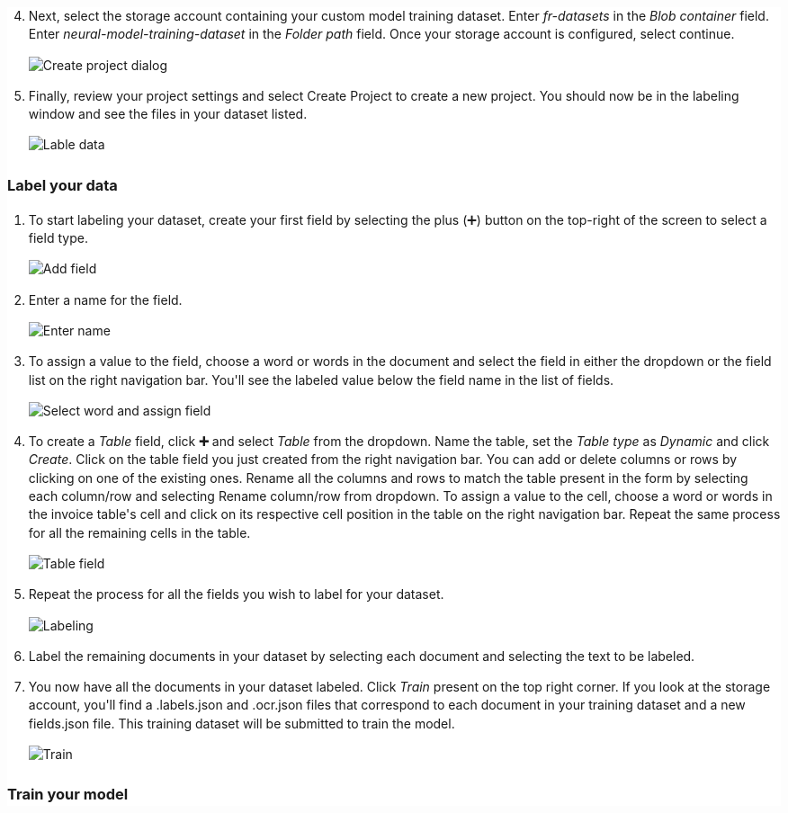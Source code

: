 4. Next, select the storage account containing your custom model training dataset. Enter _fr-datasets_ in the _Blob container_ field. Enter _neural-model-training-dataset_ in the _Folder path_ field. Once your storage account is configured, select continue.

    ![Create project dialog](assets/1.4.png)

5. Finally, review your project settings and select Create Project to create a new project. You should now be in the labeling window and see the files in your dataset listed.

    ![Lable data](assets/5.1.png)

### Label your data

1. To start labeling your dataset, create your first field by selecting the plus (➕) button on the top-right of the screen to select a field type.

    ![Add field](assets/6.1.png)

2. Enter a name for the field.

    ![Enter name](assets/6.2.png)

3. To assign a value to the field, choose a word or words in the document and select the field in either the dropdown or the field list on the right navigation bar. You'll see the labeled value below the field name in the list of fields.

    ![Select word and assign field](assets/6.3.png)

4. To create a _Table_ field, click **➕** and select _Table_ from the dropdown. Name the table, set the _Table type_ as _Dynamic_ and click _Create_. Click on the table field you just created from the right navigation bar. You can add or delete columns or rows by clicking on one of the existing ones. Rename all the columns and rows to match the table present in the form by selecting each column/row and selecting Rename column/row from dropdown. To assign a value to the cell, choose a word or words in the invoice table's cell and click on its respective cell position in the table on the right navigation bar. Repeat the same process for all the remaining cells in the table.

    ![Table field](assets/6.4.png)

5. Repeat the process for all the fields you wish to label for your dataset.

    ![Labeling](assets/6.5.png)

6. Label the remaining documents in your dataset by selecting each document and selecting the text to be labeled.

7. You now have all the documents in your dataset labeled. Click _Train_ present on the top right corner. If you look at the storage account, you'll find a .labels.json and .ocr.json files that correspond to each document in your training dataset and a new fields.json file. This training dataset will be submitted to train the model.

    ![Train](assets/6.6.png)

### Train your model
